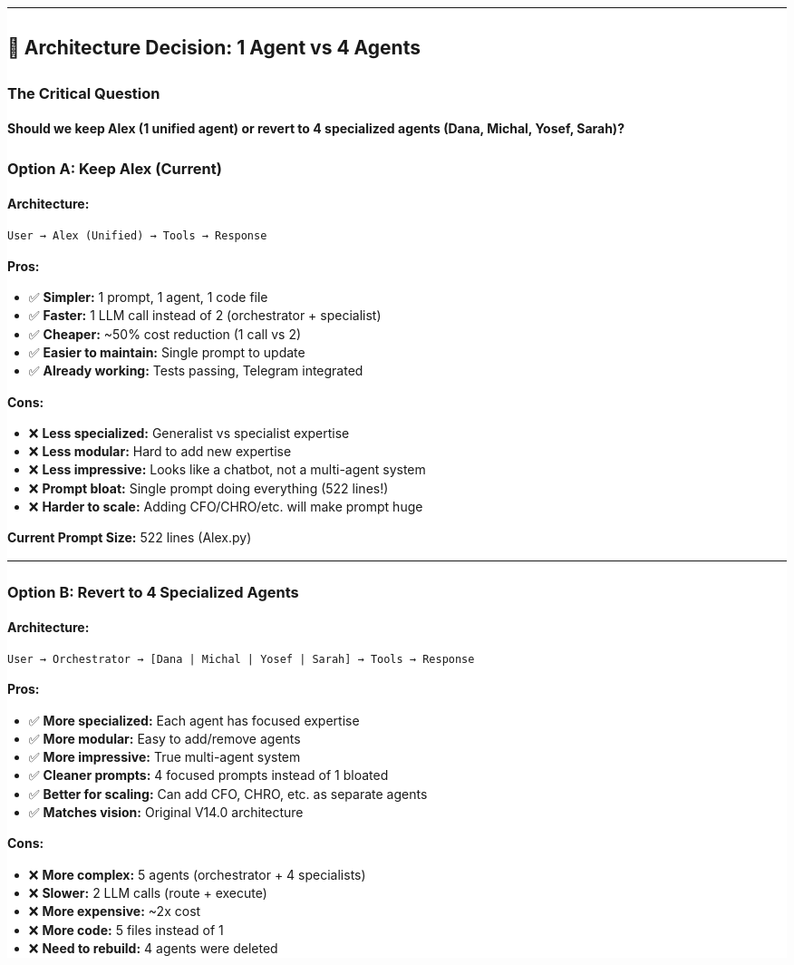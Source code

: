
---

## 🎯 Architecture Decision: 1 Agent vs 4 Agents

### The Critical Question

**Should we keep Alex (1 unified agent) or revert to 4 specialized agents (Dana, Michal, Yosef, Sarah)?**

### Option A: Keep Alex (Current)

**Architecture:**
```
User → Alex (Unified) → Tools → Response
```

**Pros:**
- ✅ **Simpler:** 1 prompt, 1 agent, 1 code file
- ✅ **Faster:** 1 LLM call instead of 2 (orchestrator + specialist)
- ✅ **Cheaper:** ~50% cost reduction (1 call vs 2)
- ✅ **Easier to maintain:** Single prompt to update
- ✅ **Already working:** Tests passing, Telegram integrated

**Cons:**
- ❌ **Less specialized:** Generalist vs specialist expertise
- ❌ **Less modular:** Hard to add new expertise
- ❌ **Less impressive:** Looks like a chatbot, not a multi-agent system
- ❌ **Prompt bloat:** Single prompt doing everything (522 lines!)
- ❌ **Harder to scale:** Adding CFO/CHRO/etc. will make prompt huge

**Current Prompt Size:** 522 lines (Alex.py)

---

### Option B: Revert to 4 Specialized Agents

**Architecture:**
```
User → Orchestrator → [Dana | Michal | Yosef | Sarah] → Tools → Response
```

**Pros:**
- ✅ **More specialized:** Each agent has focused expertise
- ✅ **More modular:** Easy to add/remove agents
- ✅ **More impressive:** True multi-agent system
- ✅ **Cleaner prompts:** 4 focused prompts instead of 1 bloated
- ✅ **Better for scaling:** Can add CFO, CHRO, etc. as separate agents
- ✅ **Matches vision:** Original V14.0 architecture

**Cons:**
- ❌ **More complex:** 5 agents (orchestrator + 4 specialists)
- ❌ **Slower:** 2 LLM calls (route + execute)
- ❌ **More expensive:** ~2x cost
- ❌ **More code:** 5 files instead of 1
- ❌ **Need to rebuild:** 4 agents were deleted
